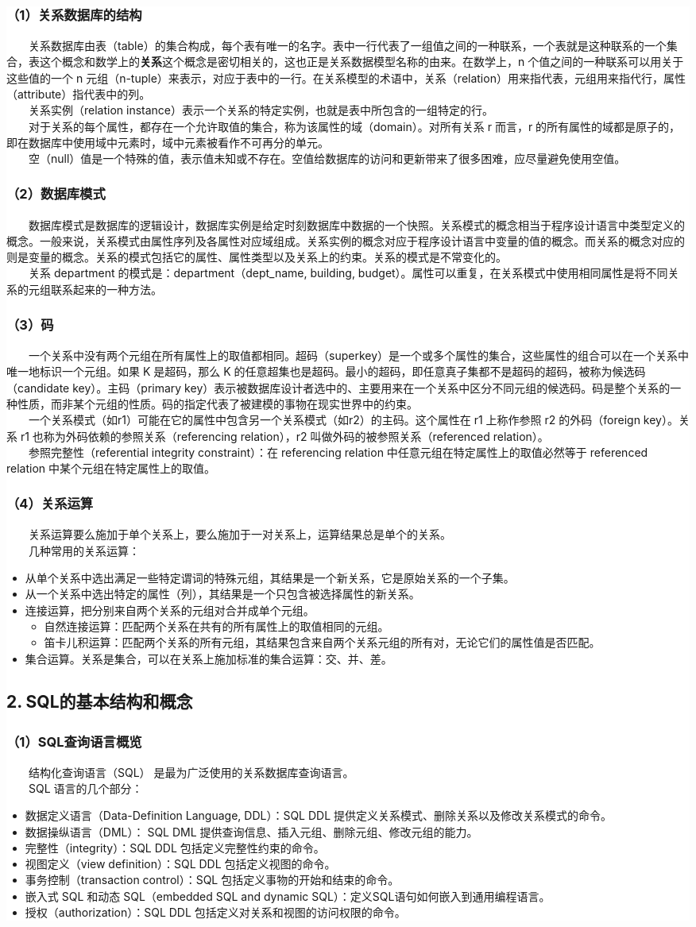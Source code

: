 ### （1）关系数据库的结构

&emsp;&emsp;关系数据库由表（table）的集合构成，每个表有唯一的名字。表中一行代表了一组值之间的一种联系，一个表就是这种联系的一个集合，表这个概念和数学上的**关系**这个概念是密切相关的，这也正是关系数据模型名称的由来。在数学上，n 个值之间的一种联系可以用关于这些值的一个 n 元组（n-tuple）来表示，对应于表中的一行。在关系模型的术语中，关系（relation）用来指代表，元组用来指代行，属性（attribute）指代表中的列。  
&emsp;&emsp;关系实例（relation instance）表示一个关系的特定实例，也就是表中所包含的一组特定的行。  
&emsp;&emsp;对于关系的每个属性，都存在一个允许取值的集合，称为该属性的域（domain）。对所有关系 r 而言，r 的所有属性的域都是原子的，即在数据库中使用域中元素时，域中元素被看作不可再分的单元。  
&emsp;&emsp;空（null）值是一个特殊的值，表示值未知或不存在。空值给数据库的访问和更新带来了很多困难，应尽量避免使用空值。

### （2）数据库模式

&emsp;&emsp;数据库模式是数据库的逻辑设计，数据库实例是给定时刻数据库中数据的一个快照。关系模式的概念相当于程序设计语言中类型定义的概念。一般来说，关系模式由属性序列及各属性对应域组成。关系实例的概念对应于程序设计语言中变量的值的概念。而关系的概念对应的则是变量的概念。关系的模式包括它的属性、属性类型以及关系上的约束。关系的模式是不常变化的。  
&emsp;&emsp;关系 department 的模式是：department（dept_name, building, budget）。属性可以重复，在关系模式中使用相同属性是将不同关系的元组联系起来的一种方法。

### （3）码

&emsp;&emsp;一个关系中没有两个元组在所有属性上的取值都相同。超码（superkey）是一个或多个属性的集合，这些属性的组合可以在一个关系中唯一地标识一个元组。如果 K 是超码，那么 K 的任意超集也是超码。最小的超码，即任意真子集都不是超码的超码，被称为候选码（candidate key）。主码（primary key）表示被数据库设计者选中的、主要用来在一个关系中区分不同元组的候选码。码是整个关系的一种性质，而非某个元组的性质。码的指定代表了被建模的事物在现实世界中的约束。  
&emsp;&emsp;一个关系模式（如r1）可能在它的属性中包含另一个关系模式（如r2）的主码。这个属性在 r1 上称作参照 r2 的外码（foreign key）。关系 r1 也称为外码依赖的参照关系（referencing relation），r2 叫做外码的被参照关系（referenced relation）。  
&emsp;&emsp;参照完整性（referential integrity constraint）：在 referencing relation 中任意元组在特定属性上的取值必然等于 referenced relation 中某个元组在特定属性上的取值。

### （4）关系运算

&emsp;&emsp;关系运算要么施加于单个关系上，要么施加于一对关系上，运算结果总是单个的关系。  
&emsp;&emsp;几种常用的关系运算：
+ 从单个关系中选出满足一些特定谓词的特殊元组，其结果是一个新关系，它是原始关系的一个子集。
+ 从一个关系中选出特定的属性（列），其结果是一个只包含被选择属性的新关系。
+ 连接运算，把分别来自两个关系的元组对合并成单个元组。
    - 自然连接运算：匹配两个关系在共有的所有属性上的取值相同的元组。
    - 笛卡儿积运算：匹配两个关系的所有元组，其结果包含来自两个关系元组的所有对，无论它们的属性值是否匹配。
+ 集合运算。关系是集合，可以在关系上施加标准的集合运算：交、并、差。

## 2. SQL的基本结构和概念

### （1）SQL查询语言概览

&emsp;&emsp;结构化查询语言（SQL） 是最为广泛使用的关系数据库查询语言。  
&emsp;&emsp;SQL 语言的几个部分：
+ 数据定义语言（Data-Definition Language, DDL）：SQL DDL 提供定义关系模式、删除关系以及修改关系模式的命令。
+ 数据操纵语言（DML）： SQL DML 提供查询信息、插入元组、删除元组、修改元组的能力。
+ 完整性（integrity）：SQL DDL 包括定义完整性约束的命令。
+ 视图定义（view definition）：SQL DDL 包括定义视图的命令。
+ 事务控制（transaction control）：SQL 包括定义事物的开始和结束的命令。
+ 嵌入式 SQL 和动态 SQL（embedded SQL and dynamic SQL）：定义SQL语句如何嵌入到通用编程语言。
+ 授权（authorization）：SQL DDL 包括定义对关系和视图的访问权限的命令。
